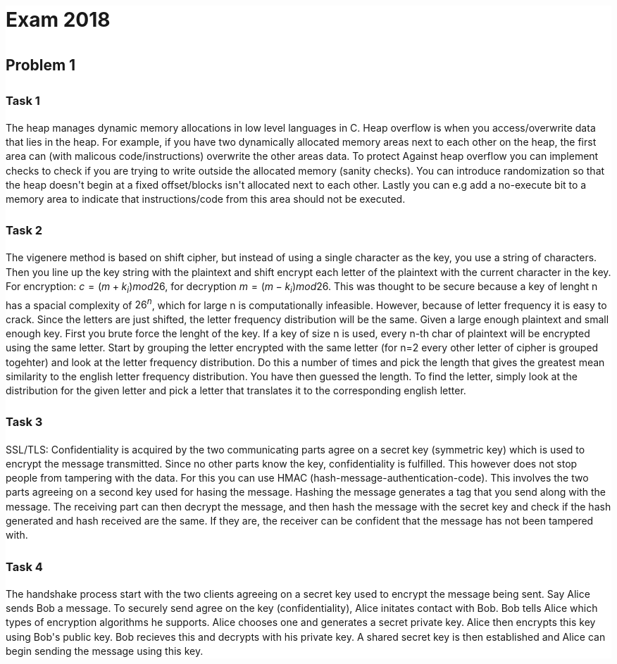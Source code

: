 # Exam 2018

## Problem 1

### Task 1

The heap manages dynamic memory allocations in low level languages in C. Heap overflow is when you access/overwrite data that lies in the heap. For example, if you have two dynamically allocated memory areas next to each other on the heap, the first area can (with malicous code/instructions) overwrite the other areas data. To protect Against heap overflow you can implement checks to check if you are trying to write outside the allocated memory (sanity checks). You can introduce randomization so that the heap doesn't begin at a fixed offset/blocks isn't allocated next to each other. Lastly you can e.g add a no-execute bit to a memory area to indicate that instructions/code from this area should not be executed.

### Task 2

The vigenere method is based on shift cipher, but instead of using a single character as the key, you use a string of characters. Then you line up the key string with the plaintext and shift encrypt each letter of the plaintext with the current character in the key. For encryption: $c = (m + k_i) mod 26$, for decryption $m = (m - k_i) mod 26$. This was thought to be secure because a key of lenght n has a spacial complexity of $26^n$, which for large n is computationally infeasible. However, because of letter frequency it is easy to crack. Since the letters are just shifted, the letter frequency distribution will be the same. Given a large enough plaintext and small enough key. First you brute force the lenght of the key. If a key of size n is used, every n-th char of plaintext will be encrypted using the same letter. Start by grouping the letter encrypted with the same letter (for n=2 every other letter of cipher is grouped togehter) and look at the letter frequency distribution. Do this a number of times and pick the length that gives the greatest mean similarity to the english letter frequency distribution. You have then guessed the length. To find the letter, simply look at the distribution for the given letter and pick a letter that translates it to the corresponding english letter.

### Task 3

SSL/TLS: Confidentiality is acquired by the two communicating parts agree on a secret key (symmetric key) which is used to encrypt the message transmitted. Since no other parts know the key, confidentiality is fulfilled. This however does not stop people from tampering with the data. For this you can use HMAC (hash-message-authentication-code). This involves the two parts agreeing on a second key used for hasing the message. Hashing the message generates a tag that you send along with the message. The receiving part can then decrypt the message, and then hash the message with the secret key and check if the hash generated and hash received are the same. If  they are, the receiver can be confident that the message has not been tampered with.

### Task 4

The handshake process start with the two clients agreeing on a secret key used to encrypt the message being sent. Say Alice sends Bob a message. To securely send agree on the key (confidentiality), Alice initates contact with Bob. Bob tells Alice which types of encryption algorithms he supports. Alice chooses one and generates a secret private key. Alice then encrypts this key using Bob's public key. Bob recieves this and decrypts with his private key. A shared secret key is then established and Alice can begin sending the message using this key.
